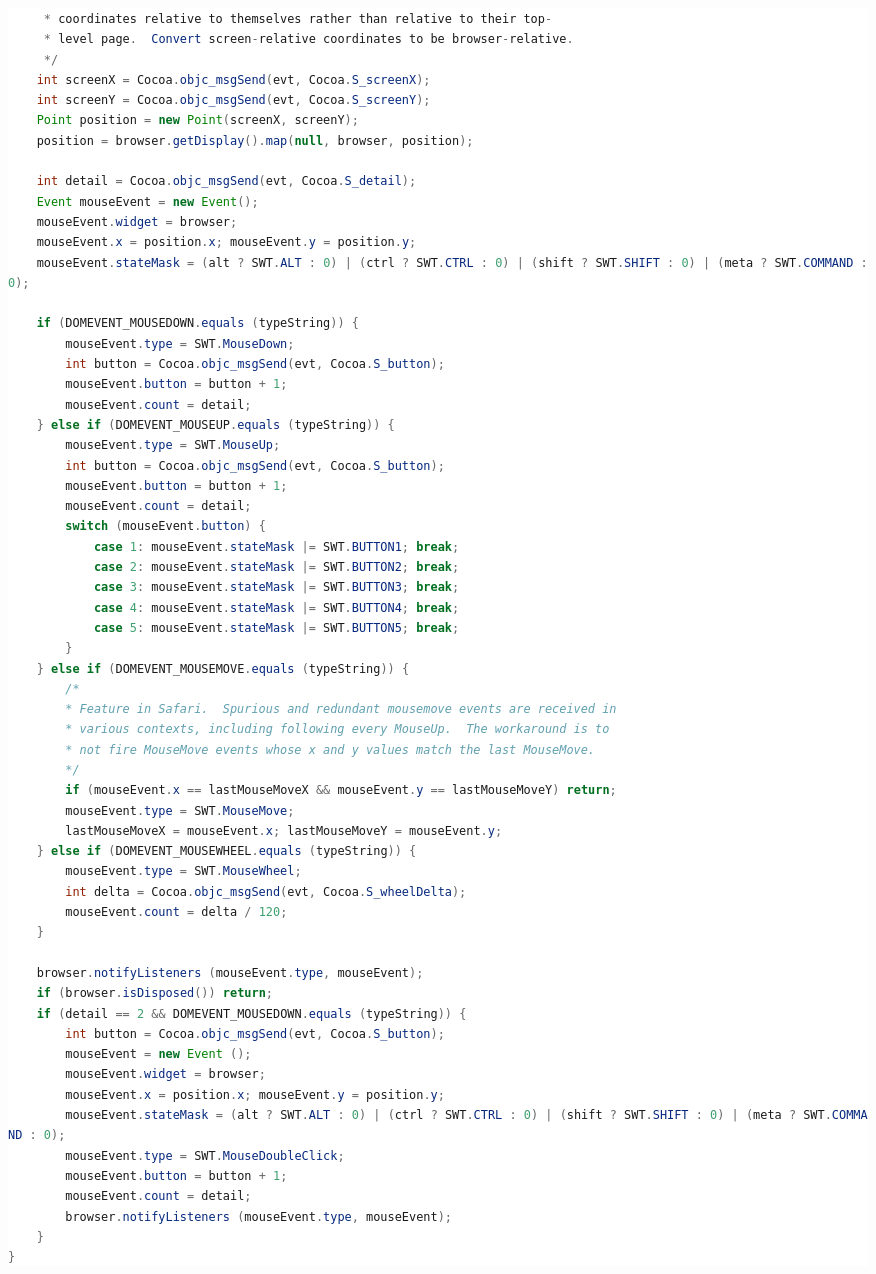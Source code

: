 ```java
	 * coordinates relative to themselves rather than relative to their top-
	 * level page.  Convert screen-relative coordinates to be browser-relative.
	 */
	int screenX = Cocoa.objc_msgSend(evt, Cocoa.S_screenX);
	int screenY = Cocoa.objc_msgSend(evt, Cocoa.S_screenY);
	Point position = new Point(screenX, screenY);
	position = browser.getDisplay().map(null, browser, position);

	int detail = Cocoa.objc_msgSend(evt, Cocoa.S_detail);
	Event mouseEvent = new Event();
	mouseEvent.widget = browser;
	mouseEvent.x = position.x; mouseEvent.y = position.y;
	mouseEvent.stateMask = (alt ? SWT.ALT : 0) | (ctrl ? SWT.CTRL : 0) | (shift ? SWT.SHIFT : 0) | (meta ? SWT.COMMAND : 0);

	if (DOMEVENT_MOUSEDOWN.equals (typeString)) {
		mouseEvent.type = SWT.MouseDown;
		int button = Cocoa.objc_msgSend(evt, Cocoa.S_button);
		mouseEvent.button = button + 1;
		mouseEvent.count = detail;
	} else if (DOMEVENT_MOUSEUP.equals (typeString)) {
		mouseEvent.type = SWT.MouseUp;
		int button = Cocoa.objc_msgSend(evt, Cocoa.S_button);
		mouseEvent.button = button + 1;
		mouseEvent.count = detail;
		switch (mouseEvent.button) {
			case 1: mouseEvent.stateMask |= SWT.BUTTON1; break;
			case 2: mouseEvent.stateMask |= SWT.BUTTON2; break;
			case 3: mouseEvent.stateMask |= SWT.BUTTON3; break;
			case 4: mouseEvent.stateMask |= SWT.BUTTON4; break;
			case 5: mouseEvent.stateMask |= SWT.BUTTON5; break;
		}
	} else if (DOMEVENT_MOUSEMOVE.equals (typeString)) {
		/*
		* Feature in Safari.  Spurious and redundant mousemove events are received in
		* various contexts, including following every MouseUp.  The workaround is to
		* not fire MouseMove events whose x and y values match the last MouseMove.  
		*/
		if (mouseEvent.x == lastMouseMoveX && mouseEvent.y == lastMouseMoveY) return;
		mouseEvent.type = SWT.MouseMove;
		lastMouseMoveX = mouseEvent.x; lastMouseMoveY = mouseEvent.y;
	} else if (DOMEVENT_MOUSEWHEEL.equals (typeString)) {
		mouseEvent.type = SWT.MouseWheel;
		int delta = Cocoa.objc_msgSend(evt, Cocoa.S_wheelDelta);
		mouseEvent.count = delta / 120;
	}

	browser.notifyListeners (mouseEvent.type, mouseEvent);
	if (browser.isDisposed()) return;
	if (detail == 2 && DOMEVENT_MOUSEDOWN.equals (typeString)) {
		int button = Cocoa.objc_msgSend(evt, Cocoa.S_button);
		mouseEvent = new Event ();
		mouseEvent.widget = browser;
		mouseEvent.x = position.x; mouseEvent.y = position.y;
		mouseEvent.stateMask = (alt ? SWT.ALT : 0) | (ctrl ? SWT.CTRL : 0) | (shift ? SWT.SHIFT : 0) | (meta ? SWT.COMMAND : 0);
		mouseEvent.type = SWT.MouseDoubleClick;
		mouseEvent.button = button + 1;
		mouseEvent.count = detail;
		browser.notifyListeners (mouseEvent.type, mouseEvent);
	}
}

```